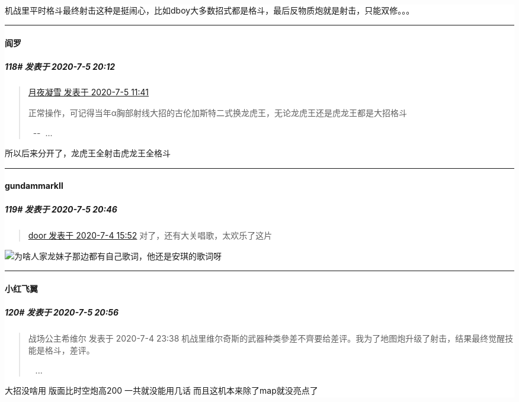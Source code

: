 

机战里平时格斗最终射击这种是挺闹心，比如dboy大多数招式都是格斗，最后反物质炮就是射击，只能双修。。。







-----

####  阎罗  
##### 118#       发表于 2020-7-5 20:12



<blockquote><a href="httphttps://bbs.saraba1st.com/2b/forum.php?mod=redirect&amp;goto=findpost&amp;pid=48074174&amp;ptid=1945123" target="_blank">月夜凝雪 发表于 2020-7-5 11:41</a>

正常操作，可记得当年α胸部射线大招的古伦加斯特二式换龙虎王，无论龙虎王还是虎龙王都是大招格斗


  --  ...</blockquote>
所以后来分开了，龙虎王全射击虎龙王全格斗







-----

####  gundammarkⅡ  
##### 119#       发表于 2020-7-5 20:46



<blockquote><a href="httphttps://bbs.saraba1st.com/2b/forum.php?mod=redirect&amp;goto=findpost&amp;pid=48065359&amp;ptid=1945123" target="_blank">door 发表于 2020-7-4 15:52</a>
对了，还有大关唱歌，太欢乐了这片</blockquote>
<img src="https://static.saraba1st.com/image/smiley/face2017/068.png" referrerpolicy="no-referrer">为啥人家龙妹子那边都有自己歌词，他还是安琪的歌词呀







-----

####  小红飞翼  
##### 120#       发表于 2020-7-5 20:56



<blockquote>战场公主希维尔 发表于 2020-7-4 23:38
机战里维尔奇斯的武器种类參差不齊要给差评。我为了地图炮升级了射击，结果最终觉醒技能是格斗，差评。


   ...</blockquote>
大招没啥用 版面比时空炮高200 一共就没能用几话 而且这机本来除了map就没亮点了 




